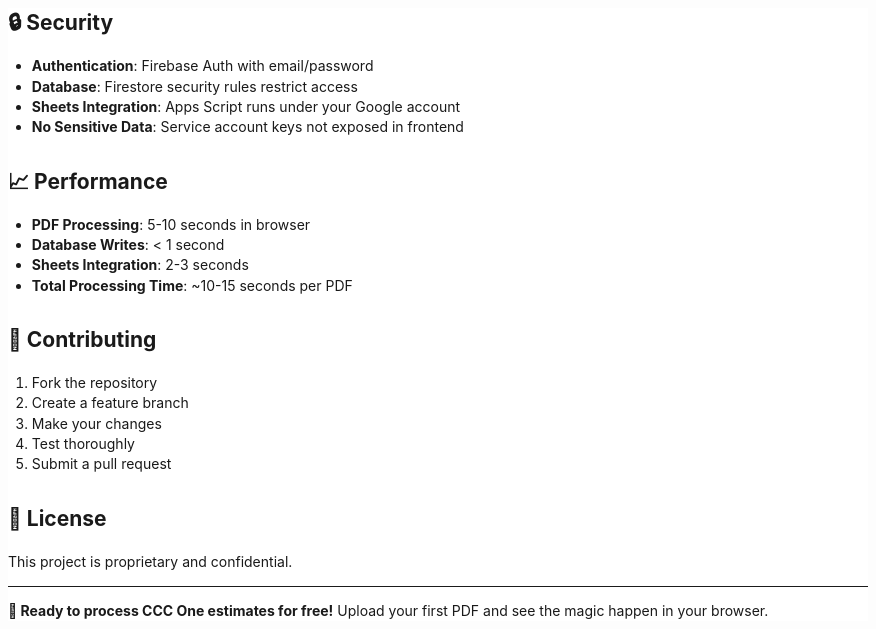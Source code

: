 ## 🔒 Security

- **Authentication**: Firebase Auth with email/password
- **Database**: Firestore security rules restrict access
- **Sheets Integration**: Apps Script runs under your Google account
- **No Sensitive Data**: Service account keys not exposed in frontend

## 📈 Performance

- **PDF Processing**: 5-10 seconds in browser
- **Database Writes**: < 1 second
- **Sheets Integration**: 2-3 seconds
- **Total Processing Time**: ~10-15 seconds per PDF

## 🤝 Contributing

1. Fork the repository
2. Create a feature branch
3. Make your changes
4. Test thoroughly
5. Submit a pull request

## 📄 License

This project is proprietary and confidential.

---

**🎉 Ready to process CCC One estimates for free!** Upload your first PDF and see the magic happen in your browser.